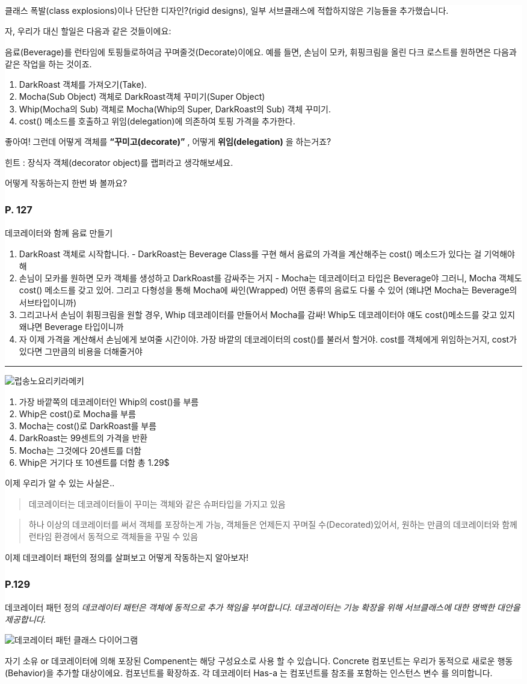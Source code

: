 클래스 폭발(class explosions)이나 단단한 디자인?(rigid designs), 일부 서브클래스에 적합하지않은 기능들을 추가했습니다.

자, 우리가 대신 할일은 다음과 같은 것들이에요:

음료(Beverage)를 런타임에 토핑들로하여금 꾸며줄것(Decorate)이에요.
예를 들면, 손님이 모카, 휘핑크림을 올린 다크 로스트를 원하면은 다음과 같은 작업을 하는 것이죠.

 1.  DarkRoast 객체를 가져오기(Take).
 2.  Mocha(Sub Object) 객체로 DarkRoast객체 꾸미기(Super Object)
 3.  Whip(Mocha의 Sub) 객체로 Mocha(Whip의 Super, DarkRoast의 Sub) 객체 꾸미기.
 4.  cost() 메소드를 호출하고 위임(delegation)에 의존하여 토핑 가격을 추가한다.

좋아여! 그런데 어떻게 객체를 **“꾸미고(decorate)”** , 어떻게 **위임(delegation)** 을 하는거죠?

힌트 : 장식자 객체(decorator object)를 랩퍼라고 생각해보세요.

어떻게 작동하는지 한번 봐 볼까요?

### P. 127
데코레이터와 함께 음료 만들기

1. DarkRoast 객체로 시작합니다. - DarkRoast는 Beverage Class를 구현 해서 음료의 가격을 계산해주는 cost() 메소드가 있다는 걸 기억해야 해
2. 손님이 모카를 원하면 모카 객체를 생성하고 DarkRoast를 감싸주는 거지 - Mocha는 데코레이터고 타입은 Beverage야 그러니, Mocha 객체도 cost() 메소드를 갖고 있어. 그리고 다형성을 통해 Mocha에 싸인(Wrapped) 어떤 종류의 음료도 다룰 수 있어 (왜냐면 Mocha는 Beverage의 서브타입이니까)
3. 그리고나서 손님이 휘핑크림을 원할 경우, Whip 데코레이터를 만들어서 Mocha를 감싸! Whip도 데코레이터야 얘도 cost()메소드를 갖고 있지 왜냐면 Beverage 타입이니까
4. 자 이제 가격을 계산해서 손님에게 보여줄 시간이야. 가장 바깥의 데코레이터의 cost()를 불러서 할거야. cost를 객체에게 위임하는거지, cost가 있다면 그만큼의 비용을 더해줄거야

---

![럽송노요리키라메키](https://lh5.googleusercontent.com/1RWvPUDQbwTB0YYdENITLytkWHCbLf9xAqgbiBj9pSXBFS5xOgN9ojTPd8OJdpl1sNc2rkHa-06YqWjqjLL4g7eo0G4VMTXK1rVccEP0jDOedTEB-VeN-99mnophhBGLJr8f2j8E)

1. 가장 바깥쪽의 데코레이터인 Whip의 cost()를 부름
2. Whip은 cost()로 Mocha를 부름
3. Mocha는 cost()로 DarkRoast를 부름
4.  DarkRoast는 99센트의 가격을 반환
5.  Mocha는 그것에다 20센트를 더함
6. Whip은 거기다 또 10센트를 더함 총 1.29$

이제 우리가 알 수 있는 사실은..
> 데코레이터는 데코레이터들이 꾸미는 객체와 같은 슈퍼타입을 가지고 있음

> 하나 이상의 데코레이터를 써서 객체를 포장하는게 가능, 객체들은 언제든지 꾸며질 수(Decorated)있어서, 원하는 만큼의 데코레이터와 함께 런타임 환경에서 동적으로 객체들을 꾸밀 수 있음

이제 데코레이터 패턴의 정의를 살펴보고 어떻게 작동하는지 알아보자!

### P.129
데코레이터 패턴 정의
*데코레이터 패턴은 객체에 동적으로 추가 책임을 부여합니다. 
데코레이터는 기능 확장을 위해 서브클래스에 대한 명백한 대안을 제공합니다.*

![데코레이터 패턴 클래스 다이어그램](https://lh3.googleusercontent.com/rSeiS350Dz58yJTKPxIAHZOUDB4lUhkUvIa2EJUlh3Jl5-Lq_u3uRWuqiXLOgGIl9EEa4a8bvRdFUdgAAALhS4gWv6PILAJO5IXtmOIvZhydEWp5L5W4Wtcbhw3JvuwyCoddhSkx)

자기 소유 or 데코레이터에 의해 포장된 Compenent는 해당 구성요소로 사용 할 수 있습니다.
Concrete 컴포넌트는 우리가 동적으로 새로운 행동(Behavior)을 추가할 대상이에요. 컴포넌트를 확장하죠.
각 데코레이터 Has-a 는 컴포넌트를 참조를 포함하는 인스턴스 변수 를 의미합니다.
